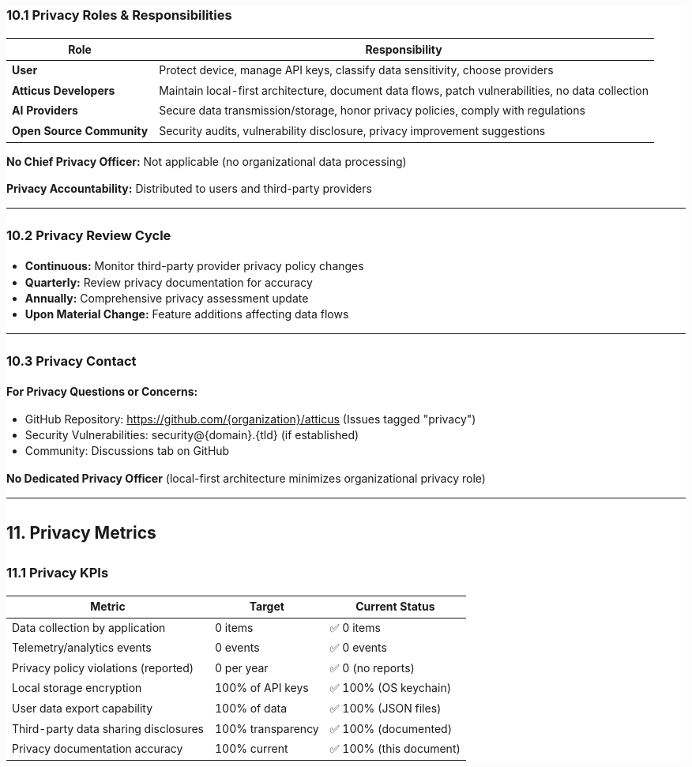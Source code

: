 ### 10.1 Privacy Roles & Responsibilities

| Role                      | Responsibility                                                                                    |
| ------------------------- | ------------------------------------------------------------------------------------------------- |
| **User**                  | Protect device, manage API keys, classify data sensitivity, choose providers                      |
| **Atticus Developers**    | Maintain local-first architecture, document data flows, patch vulnerabilities, no data collection |
| **AI Providers**          | Secure data transmission/storage, honor privacy policies, comply with regulations                 |
| **Open Source Community** | Security audits, vulnerability disclosure, privacy improvement suggestions                        |

**No Chief Privacy Officer:** Not applicable (no organizational data processing)

**Privacy Accountability:** Distributed to users and third-party providers

---

### 10.2 Privacy Review Cycle

- **Continuous:** Monitor third-party provider privacy policy changes
- **Quarterly:** Review privacy documentation for accuracy
- **Annually:** Comprehensive privacy assessment update
- **Upon Material Change:** Feature additions affecting data flows

---

### 10.3 Privacy Contact

**For Privacy Questions or Concerns:**

- GitHub Repository: https://github.com/{organization}/atticus (Issues tagged "privacy")
- Security Vulnerabilities: security@{domain}.{tld} (if established)
- Community: Discussions tab on GitHub

**No Dedicated Privacy Officer** (local-first architecture minimizes organizational privacy role)

---

## 11. Privacy Metrics

### 11.1 Privacy KPIs

| Metric                               | Target            | Current Status          |
| ------------------------------------ | ----------------- | ----------------------- |
| Data collection by application       | 0 items           | ✅ 0 items              |
| Telemetry/analytics events           | 0 events          | ✅ 0 events             |
| Privacy policy violations (reported) | 0 per year        | ✅ 0 (no reports)       |
| Local storage encryption             | 100% of API keys  | ✅ 100% (OS keychain)   |
| User data export capability          | 100% of data      | ✅ 100% (JSON files)    |
| Third-party data sharing disclosures | 100% transparency | ✅ 100% (documented)    |
| Privacy documentation accuracy       | 100% current      | ✅ 100% (this document) |

